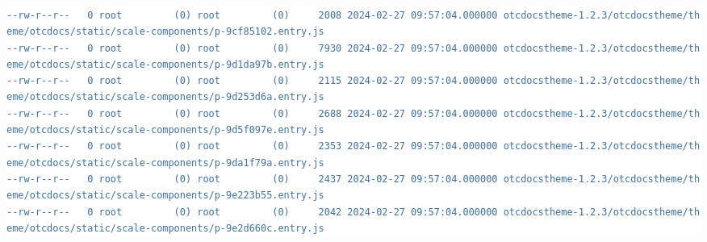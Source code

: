 ```diff
--rw-r--r--   0 root         (0) root         (0)     2008 2024-02-27 09:57:04.000000 otcdocstheme-1.2.3/otcdocstheme/theme/otcdocs/static/scale-components/p-9cf85102.entry.js
--rw-r--r--   0 root         (0) root         (0)     7930 2024-02-27 09:57:04.000000 otcdocstheme-1.2.3/otcdocstheme/theme/otcdocs/static/scale-components/p-9d1da97b.entry.js
--rw-r--r--   0 root         (0) root         (0)     2115 2024-02-27 09:57:04.000000 otcdocstheme-1.2.3/otcdocstheme/theme/otcdocs/static/scale-components/p-9d253d6a.entry.js
--rw-r--r--   0 root         (0) root         (0)     2688 2024-02-27 09:57:04.000000 otcdocstheme-1.2.3/otcdocstheme/theme/otcdocs/static/scale-components/p-9d5f097e.entry.js
--rw-r--r--   0 root         (0) root         (0)     2353 2024-02-27 09:57:04.000000 otcdocstheme-1.2.3/otcdocstheme/theme/otcdocs/static/scale-components/p-9da1f79a.entry.js
--rw-r--r--   0 root         (0) root         (0)     2437 2024-02-27 09:57:04.000000 otcdocstheme-1.2.3/otcdocstheme/theme/otcdocs/static/scale-components/p-9e223b55.entry.js
--rw-r--r--   0 root         (0) root         (0)     2042 2024-02-27 09:57:04.000000 otcdocstheme-1.2.3/otcdocstheme/theme/otcdocs/static/scale-components/p-9e2d660c.entry.js
